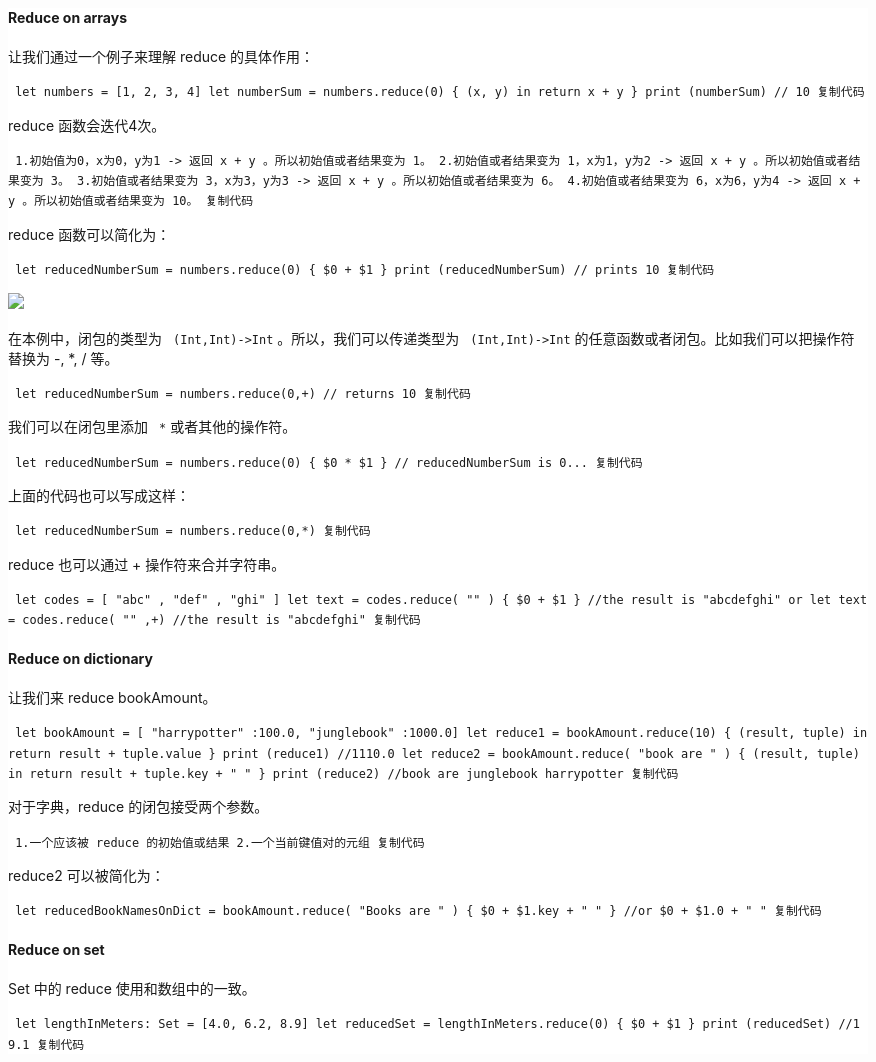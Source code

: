 #### Reduce on arrays ####

让我们通过一个例子来理解 reduce 的具体作用：

` let numbers = [1, 2, 3, 4] let numberSum = numbers.reduce(0) { (x, y) in return x + y } print (numberSum) // 10 复制代码`

reduce 函数会迭代4次。

` 1.初始值为0，x为0，y为1 -> 返回 x + y 。所以初始值或者结果变为 1。 2.初始值或者结果变为 1，x为1，y为2 -> 返回 x + y 。所以初始值或者结果变为 3。 3.初始值或者结果变为 3，x为3，y为3 -> 返回 x + y 。所以初始值或者结果变为 6。 4.初始值或者结果变为 6，x为6，y为4 -> 返回 x + y 。所以初始值或者结果变为 10。 复制代码`

reduce 函数可以简化为：

` let reducedNumberSum = numbers.reduce(0) { $0 + $1 } print (reducedNumberSum) // prints 10 复制代码`

![](https://user-gold-cdn.xitu.io/2019/6/5/16b259771af1183f?imageView2/0/w/1280/h/960/ignore-error/1)

在本例中，闭包的类型为 ` (Int,Int)->Int` 。所以，我们可以传递类型为 ` (Int,Int)->Int` 的任意函数或者闭包。比如我们可以把操作符替换为 -, *, / 等。

` let reducedNumberSum = numbers.reduce(0,+) // returns 10 复制代码`

我们可以在闭包里添加 ` *` 或者其他的操作符。

` let reducedNumberSum = numbers.reduce(0) { $0 * $1 } // reducedNumberSum is 0... 复制代码`

上面的代码也可以写成这样：

` let reducedNumberSum = numbers.reduce(0,*) 复制代码`

reduce 也可以通过 + 操作符来合并字符串。

` let codes = [ "abc" , "def" , "ghi" ] let text = codes.reduce( "" ) { $0 + $1 } //the result is "abcdefghi" or let text = codes.reduce( "" ,+) //the result is "abcdefghi" 复制代码`

#### Reduce on dictionary ####

让我们来 reduce bookAmount。

` let bookAmount = [ "harrypotter" :100.0, "junglebook" :1000.0] let reduce1 = bookAmount.reduce(10) { (result, tuple) in return result + tuple.value } print (reduce1) //1110.0 let reduce2 = bookAmount.reduce( "book are " ) { (result, tuple) in return result + tuple.key + " " } print (reduce2) //book are junglebook harrypotter 复制代码`

对于字典，reduce 的闭包接受两个参数。

` 1.一个应该被 reduce 的初始值或结果 2.一个当前键值对的元组 复制代码`

reduce2 可以被简化为：

` let reducedBookNamesOnDict = bookAmount.reduce( "Books are " ) { $0 + $1.key + " " } //or $0 + $1.0 + " " 复制代码`

#### Reduce on set ####

Set 中的 reduce 使用和数组中的一致。

` let lengthInMeters: Set = [4.0, 6.2, 8.9] let reducedSet = lengthInMeters.reduce(0) { $0 + $1 } print (reducedSet) //19.1 复制代码`
